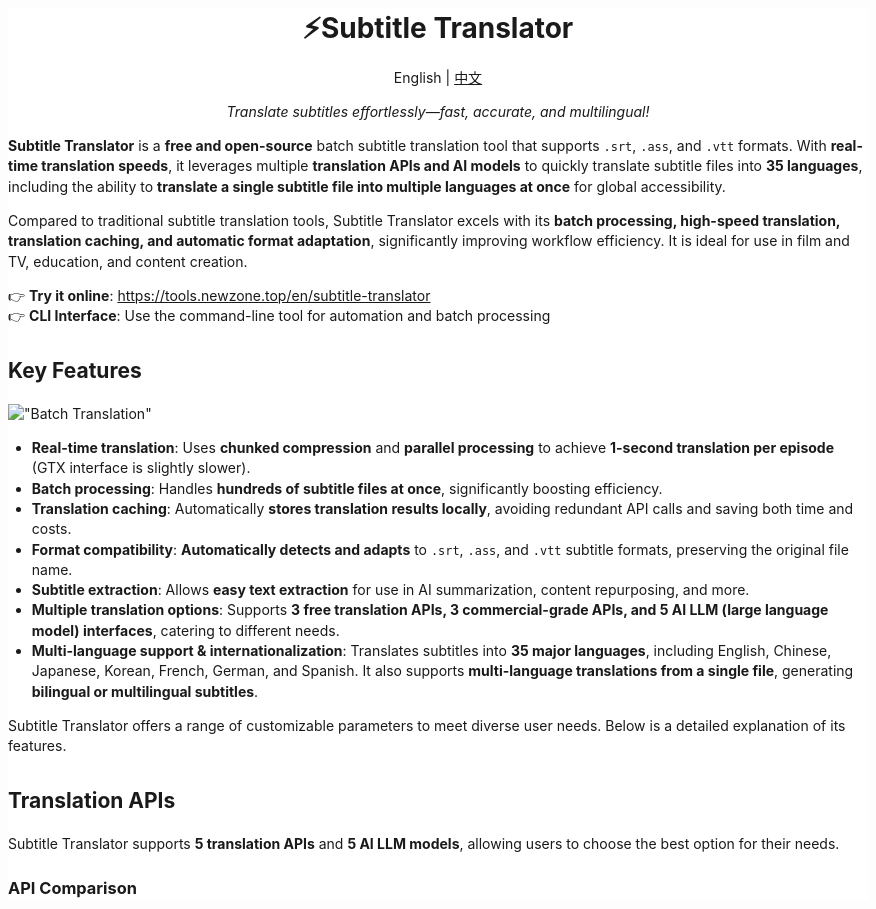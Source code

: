 <h1 align="center">
⚡️Subtitle Translator
</h1>
<p align="center">
    English | <a href="./README-zh.md">中文</a>
</p>
<p align="center">
    <em>Translate subtitles effortlessly—fast, accurate, and multilingual!</em>
</p>

**Subtitle Translator** is a **free and open-source** batch subtitle translation tool that supports `.srt`, `.ass`, and `.vtt` formats. With **real-time translation speeds**, it leverages multiple **translation APIs and AI models** to quickly translate subtitle files into **35 languages**, including the ability to **translate a single subtitle file into multiple languages at once** for global accessibility.  

Compared to traditional subtitle translation tools, Subtitle Translator excels with its **batch processing, high-speed translation, translation caching, and automatic format adaptation**, significantly improving workflow efficiency. It is ideal for use in film and TV, education, and content creation.  

👉 **Try it online**: <https://tools.newzone.top/en/subtitle-translator>  
👉 **CLI Interface**: Use the command-line tool for automation and batch processing

## Key Features

!["Batch Translation"](https://img.newzone.top/subtile-translator.gif?imageMogr2/format/webp "Batch Translation")  

- **Real-time translation**: Uses **chunked compression** and **parallel processing** to achieve **1-second translation per episode** (GTX interface is slightly slower).  
- **Batch processing**: Handles **hundreds of subtitle files at once**, significantly boosting efficiency.  
- **Translation caching**: Automatically **stores translation results locally**, avoiding redundant API calls and saving both time and costs.  
- **Format compatibility**: **Automatically detects and adapts** to `.srt`, `.ass`, and `.vtt` subtitle formats, preserving the original file name.  
- **Subtitle extraction**: Allows **easy text extraction** for use in AI summarization, content repurposing, and more.  
- **Multiple translation options**: Supports **3 free translation APIs, 3 commercial-grade APIs, and 5 AI LLM (large language model) interfaces**, catering to different needs.  
- **Multi-language support & internationalization**: Translates subtitles into **35 major languages**, including English, Chinese, Japanese, Korean, French, German, and Spanish. It also supports **multi-language translations from a single file**, generating **bilingual or multilingual subtitles**.  

Subtitle Translator offers a range of customizable parameters to meet diverse user needs. Below is a detailed explanation of its features.  

## Translation APIs  

Subtitle Translator supports **5 translation APIs** and **5 AI LLM models**, allowing users to choose the best option for their needs.  

### API Comparison
